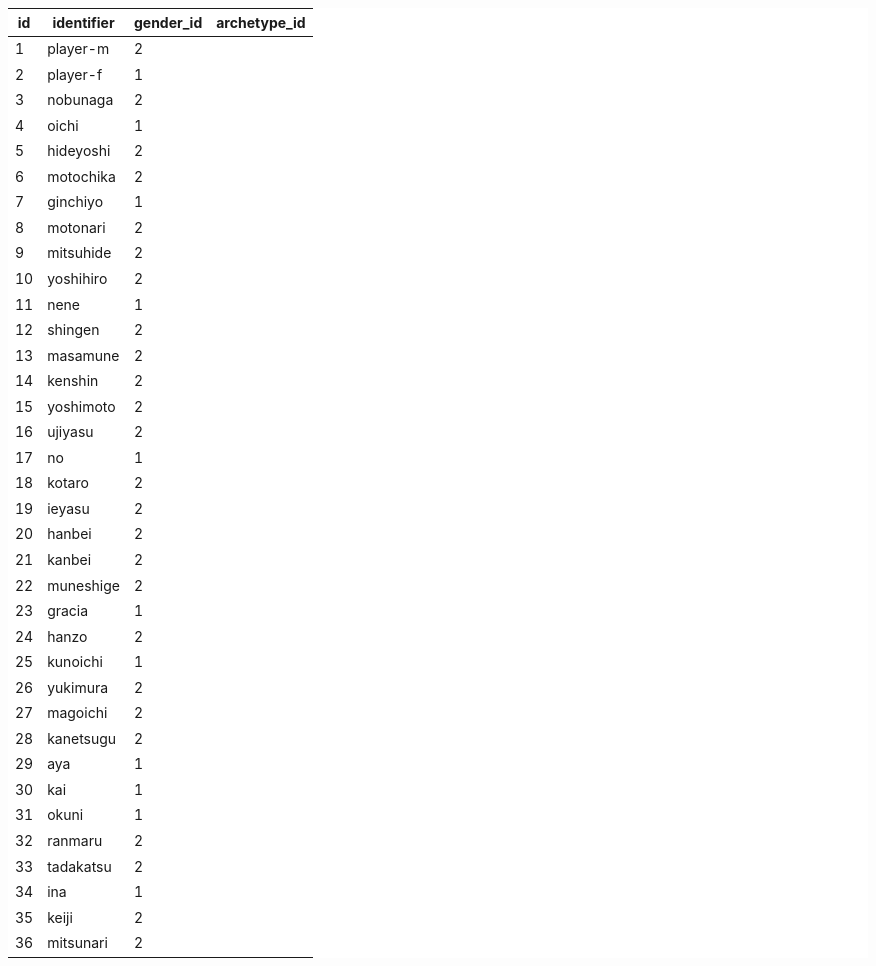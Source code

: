 | id  | identifier | gender_id | archetype_id |
|-----|------------|-----------|--------------|
| 1   | player-m   | 2         |              |
| 2   | player-f   | 1         |              |
| 3   | nobunaga   | 2         |              |
| 4   | oichi      | 1         |              |
| 5   | hideyoshi  | 2         |              |
| 6   | motochika  | 2         |              |
| 7   | ginchiyo   | 1         |              |
| 8   | motonari   | 2         |              |
| 9   | mitsuhide  | 2         |              |
| 10  | yoshihiro  | 2         |              |
| 11  | nene       | 1         |              |
| 12  | shingen    | 2         |              |
| 13  | masamune   | 2         |              |
| 14  | kenshin    | 2         |              |
| 15  | yoshimoto  | 2         |              |
| 16  | ujiyasu    | 2         |              |
| 17  | no         | 1         |              |
| 18  | kotaro     | 2         |              |
| 19  | ieyasu     | 2         |              |
| 20  | hanbei     | 2         |              |
| 21  | kanbei     | 2         |              |
| 22  | muneshige  | 2         |              |
| 23  | gracia     | 1         |              |
| 24  | hanzo      | 2         |              |
| 25  | kunoichi   | 1         |              |
| 26  | yukimura   | 2         |              |
| 27  | magoichi   | 2         |              |
| 28  | kanetsugu  | 2         |              |
| 29  | aya        | 1         |              |
| 30  | kai        | 1         |              |
| 31  | okuni      | 1         |              |
| 32  | ranmaru    | 2         |              |
| 33  | tadakatsu  | 2         |              |
| 34  | ina        | 1         |              |
| 35  | keiji      | 2         |              |
| 36  | mitsunari  | 2         |              |